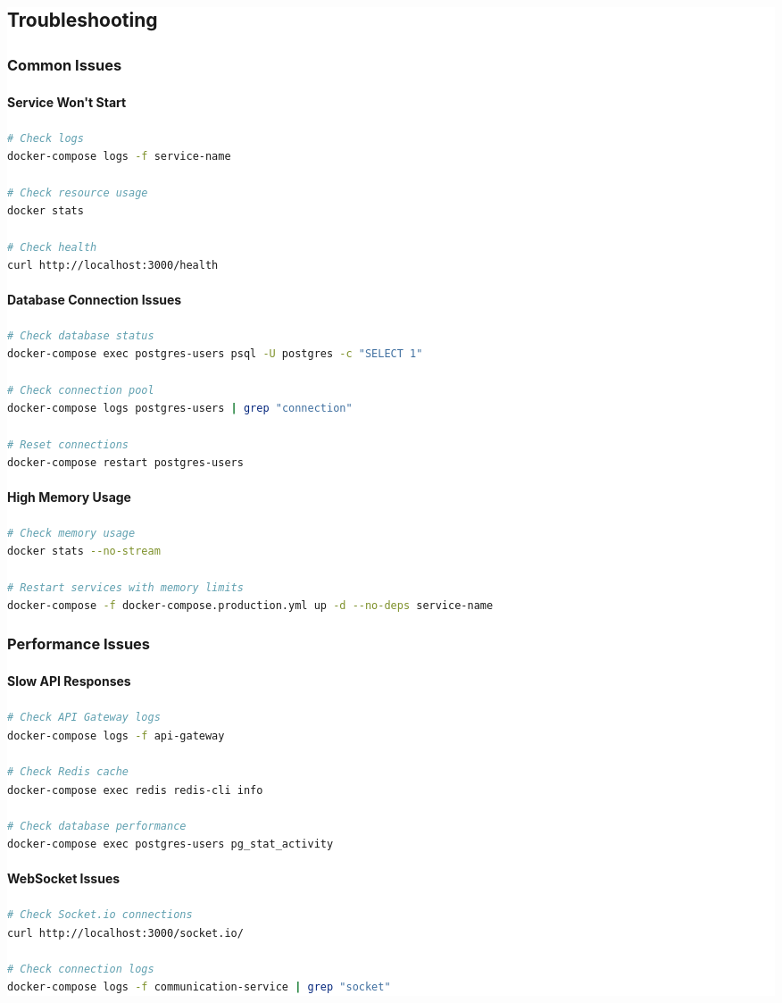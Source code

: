## Troubleshooting

### Common Issues

#### Service Won't Start
```bash
# Check logs
docker-compose logs -f service-name

# Check resource usage
docker stats

# Check health
curl http://localhost:3000/health
```

#### Database Connection Issues
```bash
# Check database status
docker-compose exec postgres-users psql -U postgres -c "SELECT 1"

# Check connection pool
docker-compose logs postgres-users | grep "connection"

# Reset connections
docker-compose restart postgres-users
```

#### High Memory Usage
```bash
# Check memory usage
docker stats --no-stream

# Restart services with memory limits
docker-compose -f docker-compose.production.yml up -d --no-deps service-name
```

### Performance Issues

#### Slow API Responses
```bash
# Check API Gateway logs
docker-compose logs -f api-gateway

# Check Redis cache
docker-compose exec redis redis-cli info

# Check database performance
docker-compose exec postgres-users pg_stat_activity
```

#### WebSocket Issues
```bash
# Check Socket.io connections
curl http://localhost:3000/socket.io/

# Check connection logs
docker-compose logs -f communication-service | grep "socket"
```

